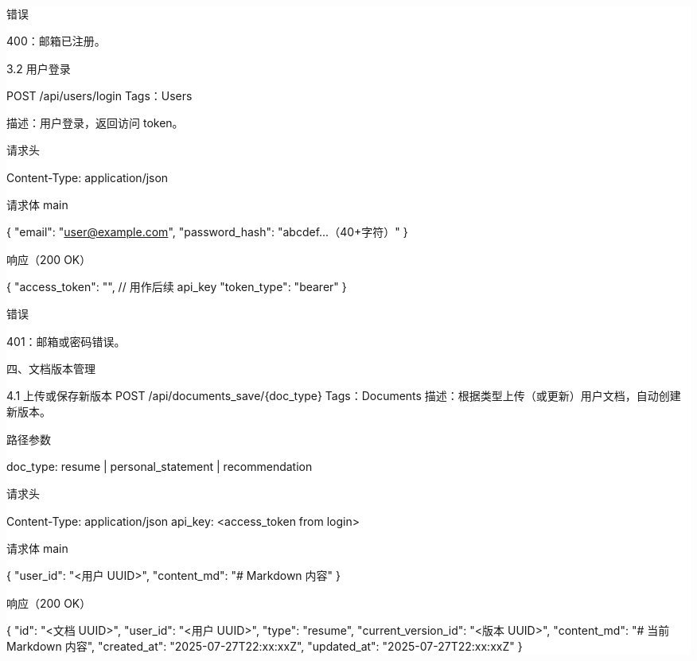 错误

400：邮箱已注册。

3.2 用户登录

POST /api/users/login
Tags：Users

描述：用户登录，返回访问 token。

请求头

Content-Type: application/json

请求体 main

{
  "email": "user@example.com",
  "password_hash": "abcdef...（40+字符）"
}

响应（200 OK）

{
  "access_token": "<UUID>",   // 用作后续 api_key
  "token_type": "bearer"
}

错误

401：邮箱或密码错误。

四、文档版本管理

4.1 上传或保存新版本
POST /api/documents_save/{doc_type}
Tags：Documents
描述：根据类型上传（或更新）用户文档，自动创建新版本。

路径参数

doc_type: resume | personal_statement | recommendation

请求头

Content-Type: application/json
api_key: <access_token from login>

请求体 main

{
  "user_id": "<用户 UUID>",
  "content_md": "# Markdown 内容"
}

响应（200 OK）

{
  "id": "<文档 UUID>",
  "user_id": "<用户 UUID>",
  "type": "resume",
  "current_version_id": "<版本 UUID>",
  "content_md": "# 当前 Markdown 内容",
  "created_at": "2025-07-27T22:xx:xxZ",
  "updated_at": "2025-07-27T22:xx:xxZ"
}
